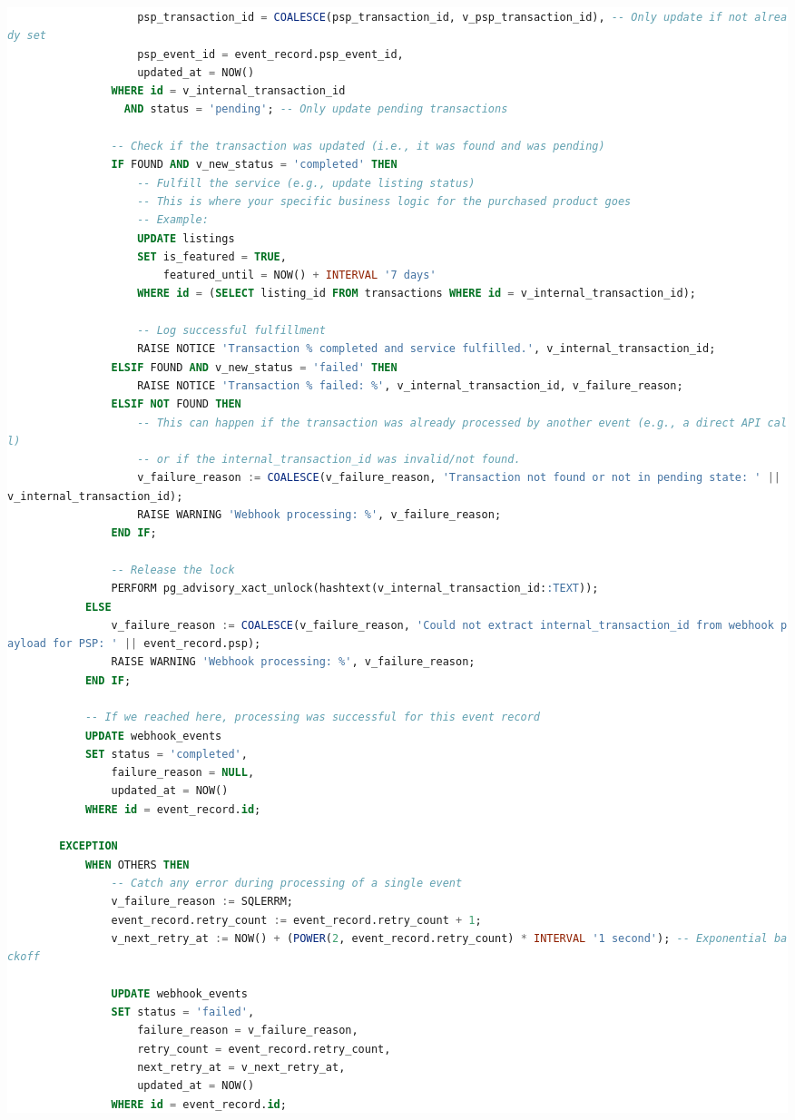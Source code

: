```sql
                    psp_transaction_id = COALESCE(psp_transaction_id, v_psp_transaction_id), -- Only update if not already set
                    psp_event_id = event_record.psp_event_id,
                    updated_at = NOW()
                WHERE id = v_internal_transaction_id
                  AND status = 'pending'; -- Only update pending transactions

                -- Check if the transaction was updated (i.e., it was found and was pending)
                IF FOUND AND v_new_status = 'completed' THEN
                    -- Fulfill the service (e.g., update listing status)
                    -- This is where your specific business logic for the purchased product goes
                    -- Example:
                    UPDATE listings
                    SET is_featured = TRUE,
                        featured_until = NOW() + INTERVAL '7 days'
                    WHERE id = (SELECT listing_id FROM transactions WHERE id = v_internal_transaction_id);

                    -- Log successful fulfillment
                    RAISE NOTICE 'Transaction % completed and service fulfilled.', v_internal_transaction_id;
                ELSIF FOUND AND v_new_status = 'failed' THEN
                    RAISE NOTICE 'Transaction % failed: %', v_internal_transaction_id, v_failure_reason;
                ELSIF NOT FOUND THEN
                    -- This can happen if the transaction was already processed by another event (e.g., a direct API call)
                    -- or if the internal_transaction_id was invalid/not found.
                    v_failure_reason := COALESCE(v_failure_reason, 'Transaction not found or not in pending state: ' || v_internal_transaction_id);
                    RAISE WARNING 'Webhook processing: %', v_failure_reason;
                END IF;

                -- Release the lock
                PERFORM pg_advisory_xact_unlock(hashtext(v_internal_transaction_id::TEXT));
            ELSE
                v_failure_reason := COALESCE(v_failure_reason, 'Could not extract internal_transaction_id from webhook payload for PSP: ' || event_record.psp);
                RAISE WARNING 'Webhook processing: %', v_failure_reason;
            END IF;

            -- If we reached here, processing was successful for this event record
            UPDATE webhook_events
            SET status = 'completed',
                failure_reason = NULL,
                updated_at = NOW()
            WHERE id = event_record.id;

        EXCEPTION
            WHEN OTHERS THEN
                -- Catch any error during processing of a single event
                v_failure_reason := SQLERRM;
                event_record.retry_count := event_record.retry_count + 1;
                v_next_retry_at := NOW() + (POWER(2, event_record.retry_count) * INTERVAL '1 second'); -- Exponential backoff

                UPDATE webhook_events
                SET status = 'failed',
                    failure_reason = v_failure_reason,
                    retry_count = event_record.retry_count,
                    next_retry_at = v_next_retry_at,
                    updated_at = NOW()
                WHERE id = event_record.id;
```